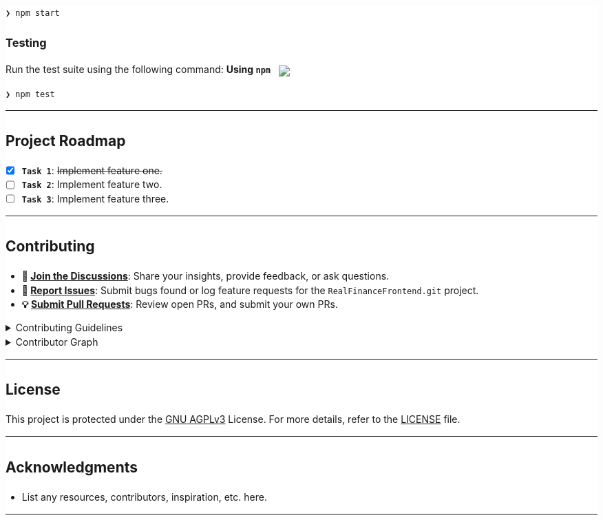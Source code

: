```sh
❯ npm start
```


###  Testing
Run the test suite using the following command:
**Using `npm`** &nbsp; [<img align="center" src="https://img.shields.io/badge/npm-CB3837.svg?style={badge_style}&logo=npm&logoColor=white" />](https://www.npmjs.com/)

```sh
❯ npm test
```


---
##  Project Roadmap

- [X] **`Task 1`**: <strike>Implement feature one.</strike>
- [ ] **`Task 2`**: Implement feature two.
- [ ] **`Task 3`**: Implement feature three.

---

##  Contributing

- **💬 [Join the Discussions](https://github.com/RealFinanceAEH/RealFinanceFrontend.git/discussions)**: Share your insights, provide feedback, or ask questions.
- **🐛 [Report Issues](https://github.com/RealFinanceAEH/RealFinanceFrontend.git/issues)**: Submit bugs found or log feature requests for the `RealFinanceFrontend.git` project.
- **💡 [Submit Pull Requests](https://github.com/RealFinanceAEH/RealFinanceFrontend.git/blob/main/CONTRIBUTING.md)**: Review open PRs, and submit your own PRs.

<details closed><summary>Contributing Guidelines</summary></details>

<details closed><summary>Contributor Graph</summary></details>

---

##  License

This project is protected under the [GNU AGPLv3](https://choosealicense.com/licenses/agpl-3.0/) License. For more details, refer to the [LICENSE](https://choosealicense.com/licenses/agpl-3.0/) file.

---

##  Acknowledgments

- List any resources, contributors, inspiration, etc. here.

---
